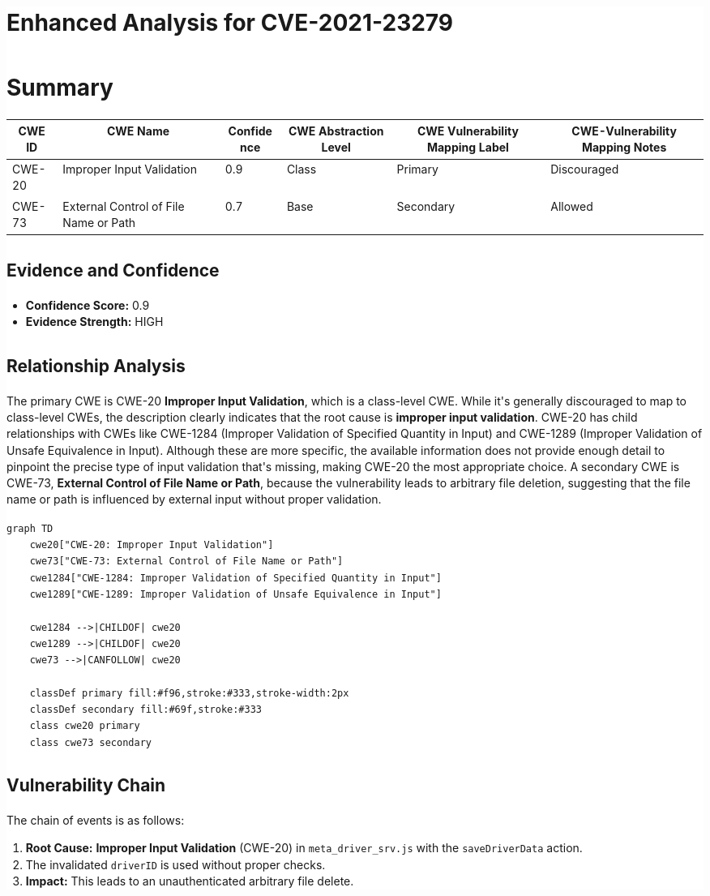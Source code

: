 # Enhanced Analysis for CVE-2021-23279

# Summary
| CWE ID | CWE Name | Confidence | CWE Abstraction Level | CWE Vulnerability Mapping Label | CWE-Vulnerability Mapping Notes |
|---|---|---|---|---|---|
| CWE-20 | Improper Input Validation | 0.9 | Class | Primary | Discouraged |
| CWE-73 | External Control of File Name or Path | 0.7 | Base | Secondary | Allowed |

## Evidence and Confidence

*   **Confidence Score:** 0.9
*   **Evidence Strength:** HIGH

## Relationship Analysis
The primary CWE is CWE-20 **Improper Input Validation**, which is a class-level CWE. While it's generally discouraged to map to class-level CWEs, the description clearly indicates that the root cause is **improper input validation**. CWE-20 has child relationships with CWEs like CWE-1284 (Improper Validation of Specified Quantity in Input) and CWE-1289 (Improper Validation of Unsafe Equivalence in Input). Although these are more specific, the available information does not provide enough detail to pinpoint the precise type of input validation that's missing, making CWE-20 the most appropriate choice. A secondary CWE is CWE-73, **External Control of File Name or Path**, because the vulnerability leads to arbitrary file deletion, suggesting that the file name or path is influenced by external input without proper validation.

```mermaid
graph TD
    cwe20["CWE-20: Improper Input Validation"]
    cwe73["CWE-73: External Control of File Name or Path"]
    cwe1284["CWE-1284: Improper Validation of Specified Quantity in Input"]
    cwe1289["CWE-1289: Improper Validation of Unsafe Equivalence in Input"]

    cwe1284 -->|CHILDOF| cwe20
    cwe1289 -->|CHILDOF| cwe20
    cwe73 -->|CANFOLLOW| cwe20

    classDef primary fill:#f96,stroke:#333,stroke-width:2px
    classDef secondary fill:#69f,stroke:#333
    class cwe20 primary
    class cwe73 secondary
```

## Vulnerability Chain
The chain of events is as follows:
1.  **Root Cause:** **Improper Input Validation** (CWE-20) in `meta_driver_srv.js` with the `saveDriverData` action.
2.  The invalidated `driverID` is used without proper checks.
3.  **Impact:** This leads to an unauthenticated arbitrary file delete.
